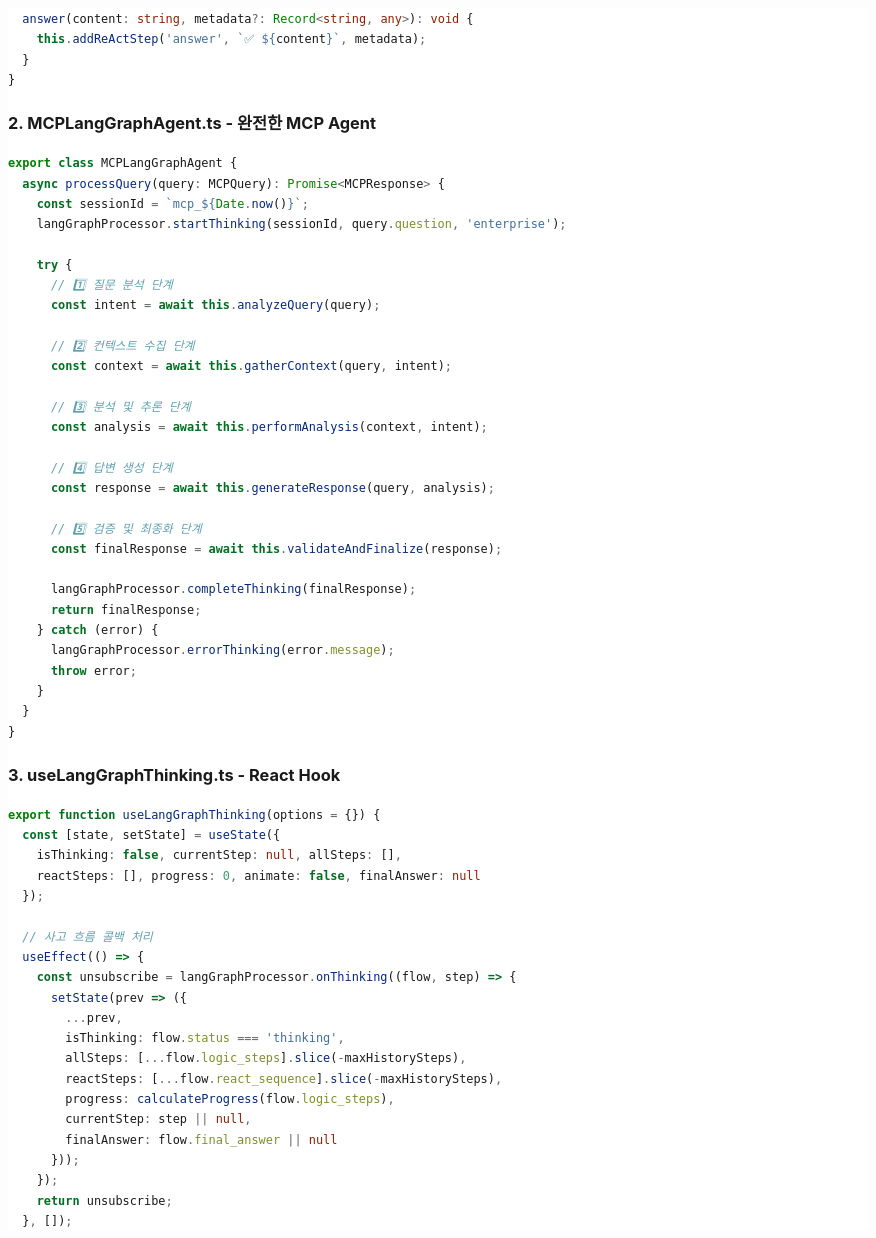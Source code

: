 ```typescript
  answer(content: string, metadata?: Record<string, any>): void {
    this.addReActStep('answer', `✅ ${content}`, metadata);
  }
}
```

### 2. **MCPLangGraphAgent.ts** - 완전한 MCP Agent
```typescript
export class MCPLangGraphAgent {
  async processQuery(query: MCPQuery): Promise<MCPResponse> {
    const sessionId = `mcp_${Date.now()}`;
    langGraphProcessor.startThinking(sessionId, query.question, 'enterprise');

    try {
      // 1️⃣ 질문 분석 단계
      const intent = await this.analyzeQuery(query);
      
      // 2️⃣ 컨텍스트 수집 단계
      const context = await this.gatherContext(query, intent);
      
      // 3️⃣ 분석 및 추론 단계
      const analysis = await this.performAnalysis(context, intent);
      
      // 4️⃣ 답변 생성 단계
      const response = await this.generateResponse(query, analysis);
      
      // 5️⃣ 검증 및 최종화 단계
      const finalResponse = await this.validateAndFinalize(response);

      langGraphProcessor.completeThinking(finalResponse);
      return finalResponse;
    } catch (error) {
      langGraphProcessor.errorThinking(error.message);
      throw error;
    }
  }
}
```

### 3. **useLangGraphThinking.ts** - React Hook
```typescript
export function useLangGraphThinking(options = {}) {
  const [state, setState] = useState({
    isThinking: false, currentStep: null, allSteps: [], 
    reactSteps: [], progress: 0, animate: false, finalAnswer: null
  });

  // 사고 흐름 콜백 처리
  useEffect(() => {
    const unsubscribe = langGraphProcessor.onThinking((flow, step) => {
      setState(prev => ({
        ...prev,
        isThinking: flow.status === 'thinking',
        allSteps: [...flow.logic_steps].slice(-maxHistorySteps),
        reactSteps: [...flow.react_sequence].slice(-maxHistorySteps),
        progress: calculateProgress(flow.logic_steps),
        currentStep: step || null,
        finalAnswer: flow.final_answer || null
      }));
    });
    return unsubscribe;
  }, []);

```